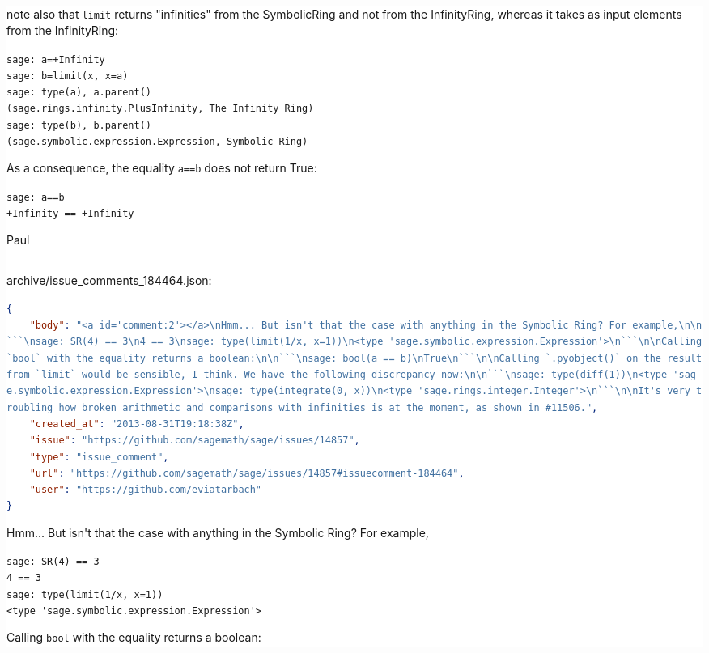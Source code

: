 ```json
```

<a id='comment:1'></a>
note also that `limit` returns "infinities" from the SymbolicRing and not from the InfinityRing,
whereas it takes as input elements from the InfinityRing:

```
sage: a=+Infinity
sage: b=limit(x, x=a)
sage: type(a), a.parent()
(sage.rings.infinity.PlusInfinity, The Infinity Ring)
sage: type(b), b.parent()
(sage.symbolic.expression.Expression, Symbolic Ring)
```
As a consequence, the equality `a==b` does not return True:

```
sage: a==b
+Infinity == +Infinity
```
Paul



---

archive/issue_comments_184464.json:
```json
{
    "body": "<a id='comment:2'></a>\nHmm... But isn't that the case with anything in the Symbolic Ring? For example,\n\n```\nsage: SR(4) == 3\n4 == 3\nsage: type(limit(1/x, x=1))\n<type 'sage.symbolic.expression.Expression'>\n```\n\nCalling `bool` with the equality returns a boolean:\n\n```\nsage: bool(a == b)\nTrue\n```\n\nCalling `.pyobject()` on the result from `limit` would be sensible, I think. We have the following discrepancy now:\n\n```\nsage: type(diff(1))\n<type 'sage.symbolic.expression.Expression'>\nsage: type(integrate(0, x))\n<type 'sage.rings.integer.Integer'>\n```\n\nIt's very troubling how broken arithmetic and comparisons with infinities is at the moment, as shown in #11506.",
    "created_at": "2013-08-31T19:18:38Z",
    "issue": "https://github.com/sagemath/sage/issues/14857",
    "type": "issue_comment",
    "url": "https://github.com/sagemath/sage/issues/14857#issuecomment-184464",
    "user": "https://github.com/eviatarbach"
}
```

<a id='comment:2'></a>
Hmm... But isn't that the case with anything in the Symbolic Ring? For example,

```
sage: SR(4) == 3
4 == 3
sage: type(limit(1/x, x=1))
<type 'sage.symbolic.expression.Expression'>
```

Calling `bool` with the equality returns a boolean:
